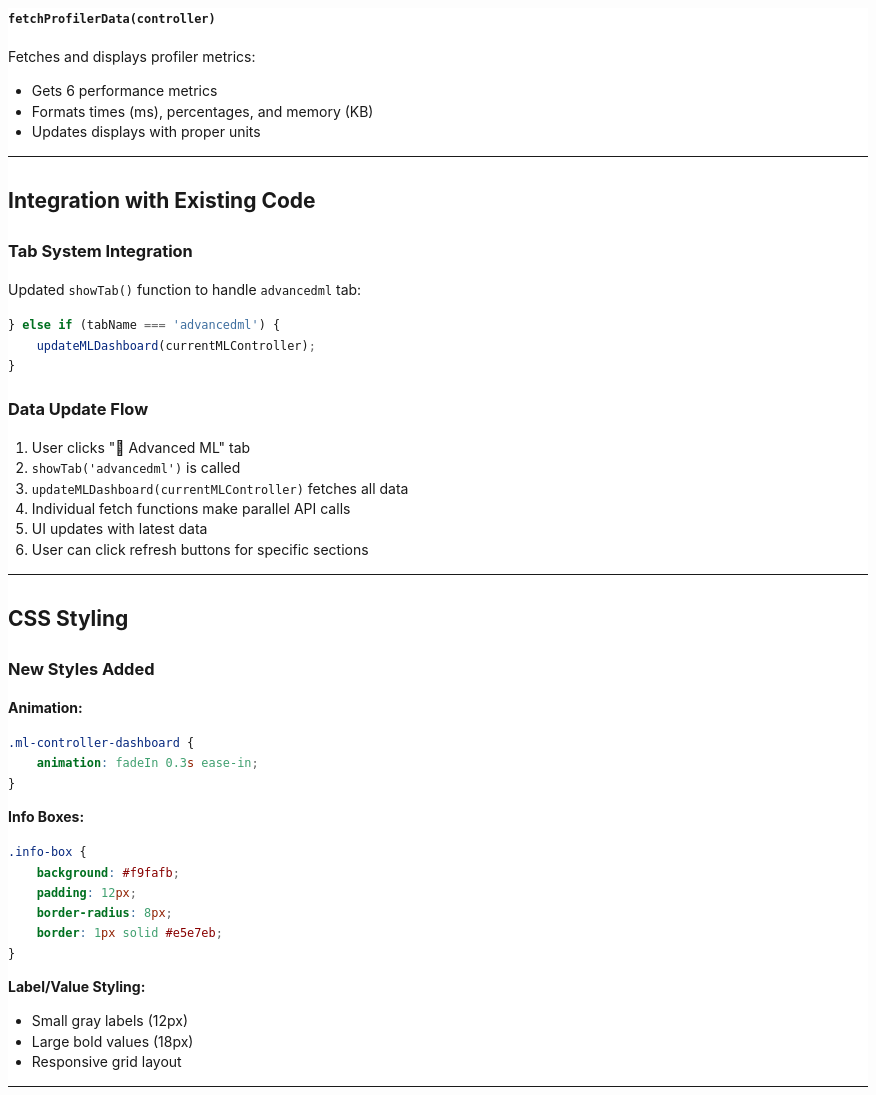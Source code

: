 #### `fetchProfilerData(controller)`
Fetches and displays profiler metrics:
- Gets 6 performance metrics
- Formats times (ms), percentages, and memory (KB)
- Updates displays with proper units

---

## Integration with Existing Code

### Tab System Integration
Updated `showTab()` function to handle `advancedml` tab:
```javascript
} else if (tabName === 'advancedml') {
    updateMLDashboard(currentMLController);
}
```

### Data Update Flow
1. User clicks "🚀 Advanced ML" tab
2. `showTab('advancedml')` is called
3. `updateMLDashboard(currentMLController)` fetches all data
4. Individual fetch functions make parallel API calls
5. UI updates with latest data
6. User can click refresh buttons for specific sections

---

## CSS Styling

### New Styles Added

**Animation:**
```css
.ml-controller-dashboard {
    animation: fadeIn 0.3s ease-in;
}
```

**Info Boxes:**
```css
.info-box {
    background: #f9fafb;
    padding: 12px;
    border-radius: 8px;
    border: 1px solid #e5e7eb;
}
```

**Label/Value Styling:**
- Small gray labels (12px)
- Large bold values (18px)
- Responsive grid layout

---